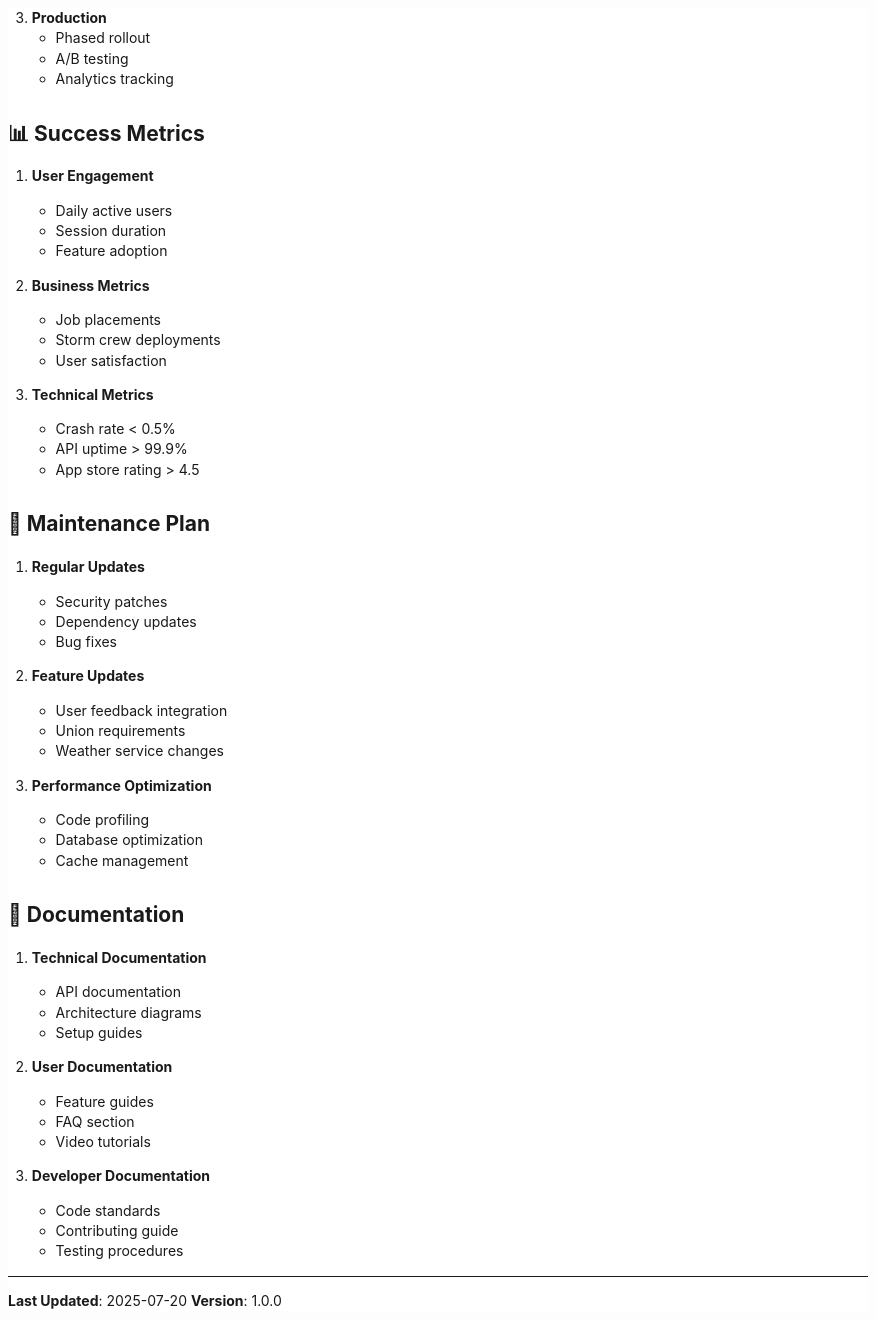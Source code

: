 3. **Production**
   - Phased rollout
   - A/B testing
   - Analytics tracking

## 📊 Success Metrics

1. **User Engagement**
   - Daily active users
   - Session duration
   - Feature adoption

2. **Business Metrics**
   - Job placements
   - Storm crew deployments
   - User satisfaction

3. **Technical Metrics**
   - Crash rate < 0.5%
   - API uptime > 99.9%
   - App store rating > 4.5

## 🔄 Maintenance Plan

1. **Regular Updates**
   - Security patches
   - Dependency updates
   - Bug fixes

2. **Feature Updates**
   - User feedback integration
   - Union requirements
   - Weather service changes

3. **Performance Optimization**
   - Code profiling
   - Database optimization
   - Cache management

## 📝 Documentation

1. **Technical Documentation**
   - API documentation
   - Architecture diagrams
   - Setup guides

2. **User Documentation**
   - Feature guides
   - FAQ section
   - Video tutorials

3. **Developer Documentation**
   - Code standards
   - Contributing guide
   - Testing procedures

---

**Last Updated**: 2025-07-20
**Version**: 1.0.0